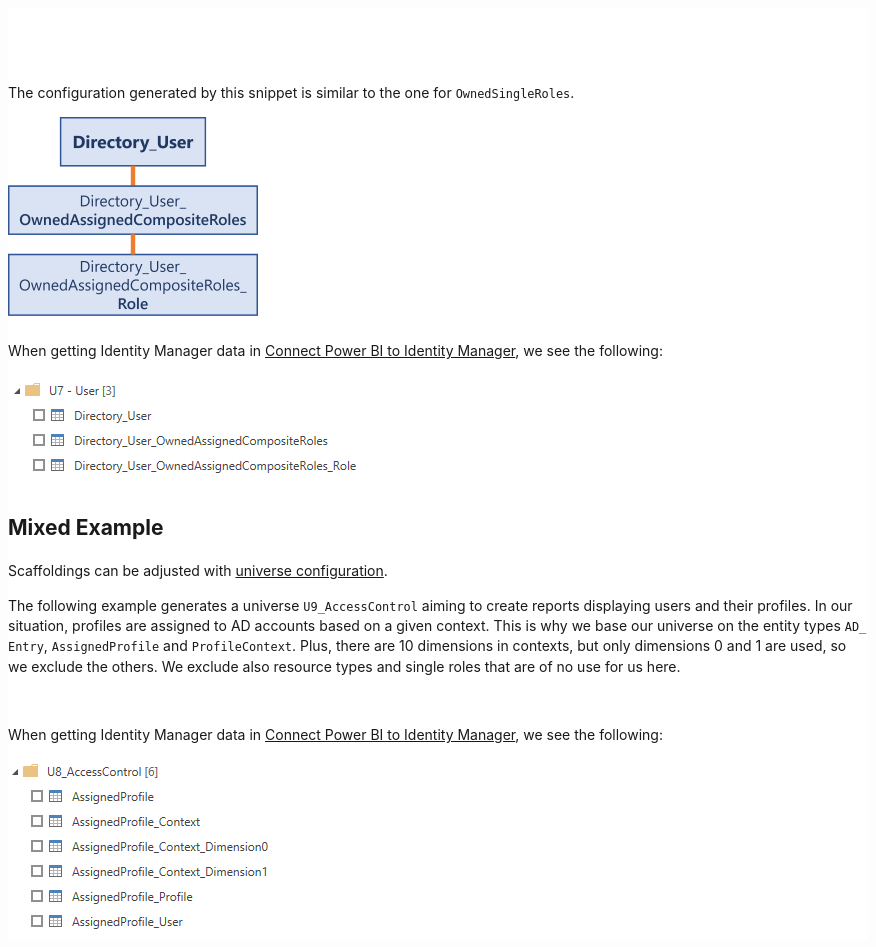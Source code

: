 ```

    


```
The configuration generated by this snippet is similar to the one for `OwnedSingleRoles`.

![Universe (Template Schema: Owned Composite Roles)](../../../../../../../../../../../static/images/Usercube_SaaS/Content/Resources/Images/Universe_OwnedCompositeRolesSchema.png)

When getting Identity Manager data in [Connect Power BI to Identity Manager](../../../../../../governance/reporting/how-tos/connect-powerbi/index), we see the following:

![Universe (Template: Owned Composite Roles)](../../../../../../../../../../../static/images/Usercube_SaaS/Content/Resources/Images/Universe_OwnedCompositeRoles.png)

## Mixed Example

Scaffoldings can be adjusted with [universe configuration](../../../../business-intelligence/index).

The following example generates a universe `U9_AccessControl` aiming to create reports displaying users and their profiles. In our situation, profiles are assigned to AD accounts based on a given context. This is why we base our universe on the entity types `AD_Entry`, `AssignedProfile` and `ProfileContext`. Plus, there are 10 dimensions in contexts, but only dimensions 0 and 1 are used, so we exclude the others. We exclude also resource types and single roles that are of no use for us here.

```
                                                                

```
When getting Identity Manager data in [Connect Power BI to Identity Manager](../../../../../../governance/reporting/how-tos/connect-powerbi/index), we see the following:

![Universe (Mixed Example)](../../../../../../../../../../../static/images/Usercube_SaaS/Content/Resources/Images/Universe_mixedExample.png)